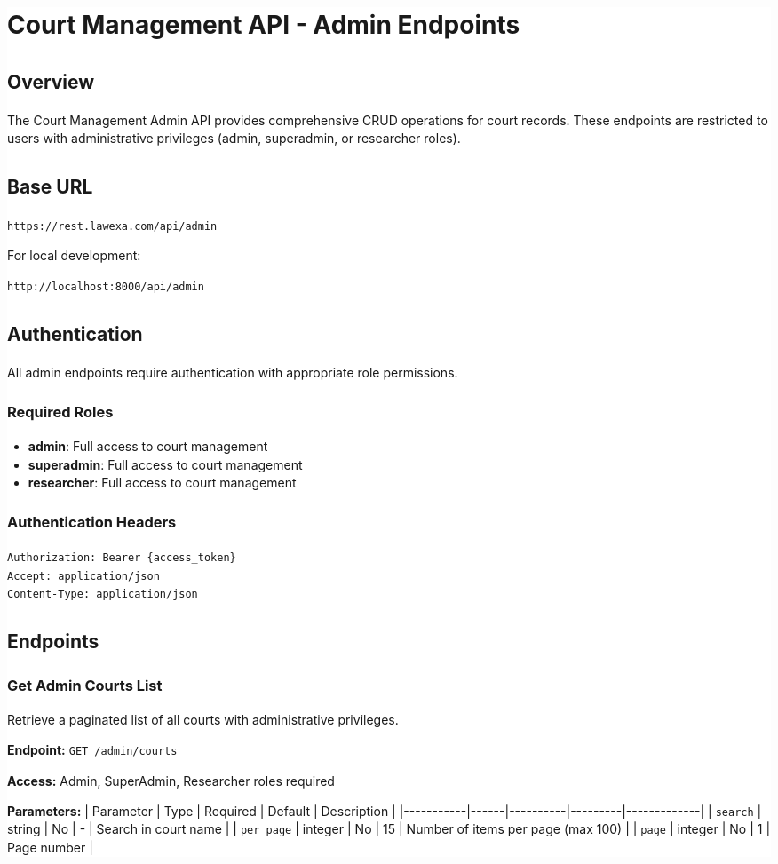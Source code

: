 # Court Management API - Admin Endpoints

## Overview
The Court Management Admin API provides comprehensive CRUD operations for court records. These endpoints are restricted to users with administrative privileges (admin, superadmin, or researcher roles).

## Base URL
```
https://rest.lawexa.com/api/admin
```
For local development:
```
http://localhost:8000/api/admin
```

## Authentication
All admin endpoints require authentication with appropriate role permissions.

### Required Roles
- **admin**: Full access to court management
- **superadmin**: Full access to court management
- **researcher**: Full access to court management

### Authentication Headers
```http
Authorization: Bearer {access_token}
Accept: application/json
Content-Type: application/json
```

## Endpoints

### Get Admin Courts List
Retrieve a paginated list of all courts with administrative privileges.

**Endpoint:** `GET /admin/courts`

**Access:** Admin, SuperAdmin, Researcher roles required

**Parameters:**
| Parameter | Type | Required | Default | Description |
|-----------|------|----------|---------|-------------|
| `search` | string | No | - | Search in court name |
| `per_page` | integer | No | 15 | Number of items per page (max 100) |
| `page` | integer | No | 1 | Page number |
